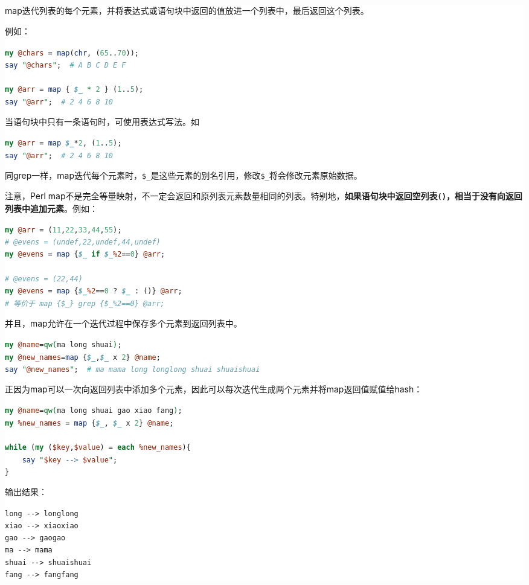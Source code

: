 map迭代列表的每个元素，并将表达式或语句块中返回的值放进一个列表中，最后返回这个列表。

例如：

```perl
my @chars = map(chr, (65..70));
say "@chars";  # A B C D E F

my @arr = map { $_ * 2 } (1..5);
say "@arr";  # 2 4 6 8 10
```

当语句块中只有一条语句时，可使用表达式写法。如

```perl
my @arr = map $_*2, (1..5);
say "@arr";  # 2 4 6 8 10
```

同grep一样，map迭代每个元素时，`$_`是这些元素的别名引用，修改`$_`将会修改元素原始数据。

注意，Perl map不是完全等量映射，不一定会返回和原列表元素数量相同的列表。特别地，**如果语句块中返回空列表`()`，相当于没有向返回列表中追加元素**。例如：

```perl
my @arr = (11,22,33,44,55);
# @evens = (undef,22,undef,44,undef)
my @evens = map {$_ if $_%2==0} @arr;

# @evens = (22,44)
my @evens = map {$_%2==0 ? $_ : ()} @arr;
# 等价于 map {$_} grep {$_%2==0} @arr;
```

并且，map允许在一个迭代过程中保存多个元素到返回列表中。

```perl
my @name=qw(ma long shuai);
my @new_names=map {$_,$_ x 2} @name;
say "@new_names";  # ma mama long longlong shuai shuaishuai
```

正因为map可以一次向返回列表中添加多个元素，因此可以每次迭代生成两个元素并将map返回值赋值给hash：

```perl
my @name=qw(ma long shuai gao xiao fang);
my %new_names = map {$_, $_ x 2} @name;

while (my ($key,$value) = each %new_names){
    say "$key --> $value";
}
```

输出结果：

```
long --> longlong
xiao --> xiaoxiao
gao --> gaogao
ma --> mama
shuai --> shuaishuai
fang --> fangfang
```
